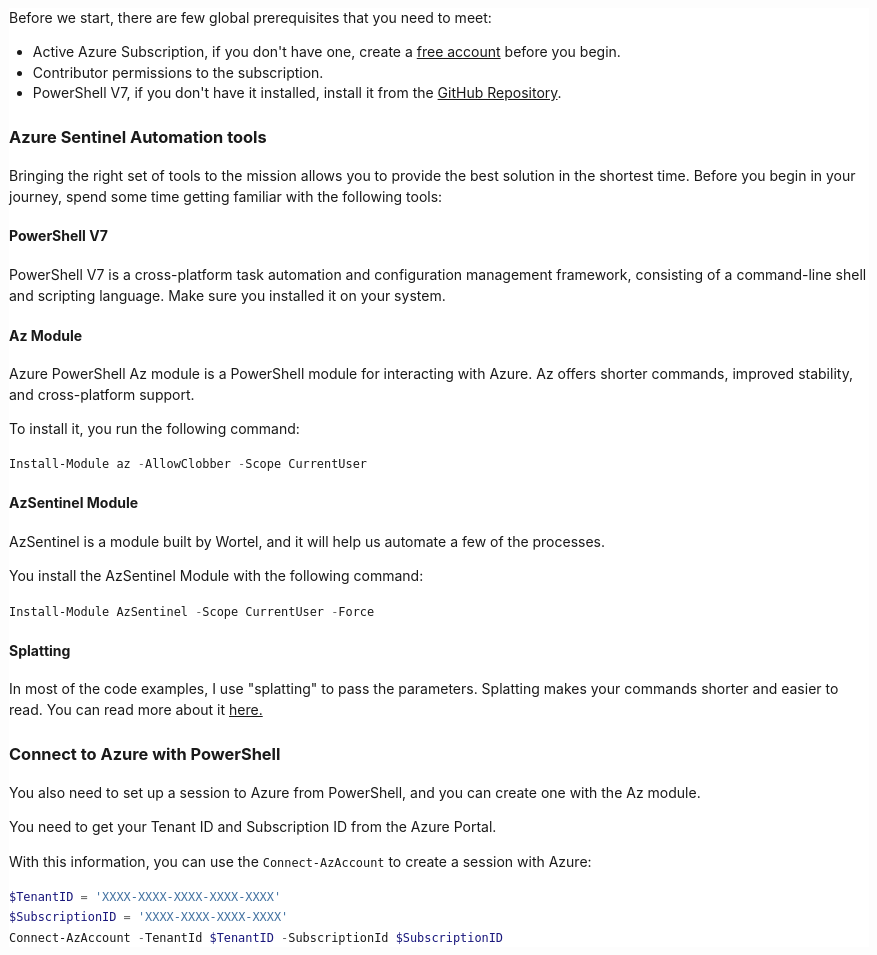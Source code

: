 Before we start, there are few global prerequisites that you need to meet:

+ Active Azure Subscription, if you don't have one, create a [free account](https://azure.microsoft.com/free/?WT.mc_id=A261C142F) before you begin.
+ Contributor permissions to the subscription.
+ PowerShell V7, if you don't have it installed, install it from the [GitHub Repository](https://github.com/PowerShell/PowerShell).

### Azure Sentinel Automation tools

Bringing the right set of tools to the mission allows you to provide the best solution in the shortest time.
Before you begin in your journey, spend some time getting familiar with the following tools:

#### PowerShell V7

PowerShell V7 is a cross-platform task automation and configuration management framework, consisting of a command-line shell and scripting language.
Make sure you installed it on your system.

#### Az Module

Azure PowerShell Az module is a PowerShell module for interacting with Azure.
Az offers shorter commands, improved stability, and cross-platform support.

To install it, you run the following command:

```PowerShell
Install-Module az -AllowClobber -Scope CurrentUser
```

#### AzSentinel Module

AzSentinel is a module built by Wortel, and it will help us automate a few of the processes.

You install the AzSentinel Module with the following command:

```PowerSHell
Install-Module AzSentinel -Scope CurrentUser -Force
```

#### Splatting

In most of the code examples, I use "splatting" to pass the parameters.
Splatting makes your commands shorter and easier to read.
You can read more about it [here.](https://docs.microsoft.com/en-us/powershell/module/microsoft.powershell.core/about/about_splatting?view=powershell-7)

### Connect to Azure with PowerShell

You also need to set up a session to Azure from PowerShell, and you can create one with the Az module.

You need to get your Tenant ID and Subscription ID from the Azure Portal.

With this information, you can use the `Connect-AzAccount` to create a session with Azure:

```PowerShell
$TenantID = 'XXXX-XXXX-XXXX-XXXX-XXXX'
$SubscriptionID = 'XXXX-XXXX-XXXX-XXXX'
Connect-AzAccount -TenantId $TenantID -SubscriptionId $SubscriptionID
```
